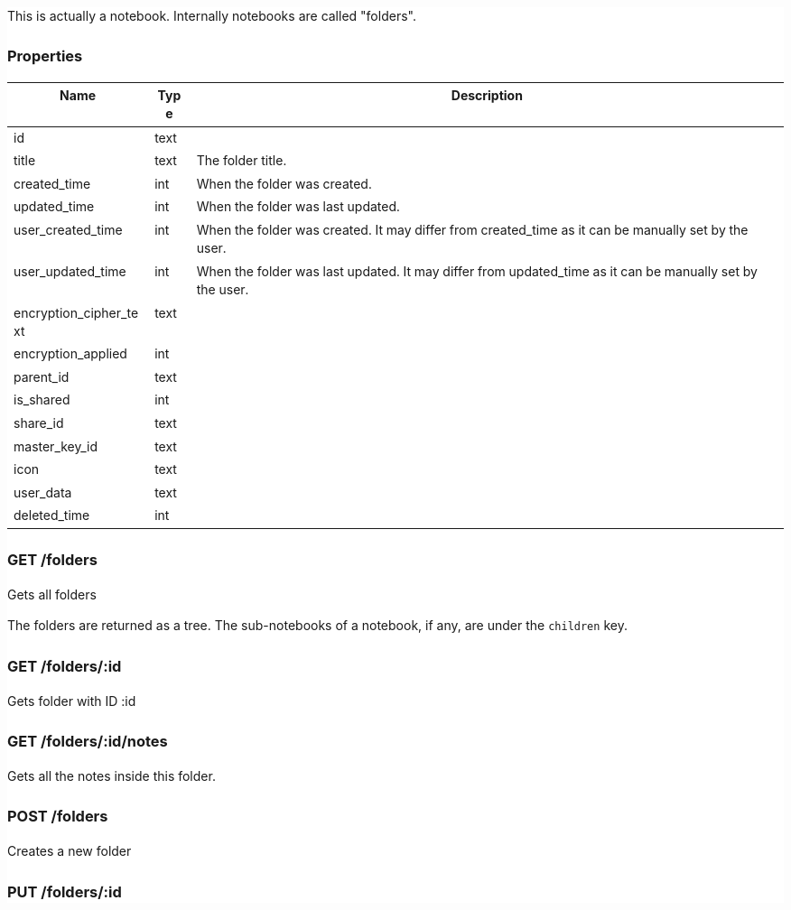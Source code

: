 This is actually a notebook. Internally notebooks are called "folders".

### Properties

| Name  | Type  | Description |
| ----- | ----- | ----- |
| id    | text  |       |
| title | text  | The folder title. |
| created_time | int   | When the folder was created. |
| updated_time | int   | When the folder was last updated. |
| user_created_time | int   | When the folder was created. It may differ from created_time as it can be manually set by the user. |
| user_updated_time | int   | When the folder was last updated. It may differ from updated_time as it can be manually set by the user. |
| encryption_cipher_text | text  |       |
| encryption_applied | int   |       |
| parent_id | text  |       |
| is_shared | int   |       |
| share_id | text  |       |
| master_key_id | text  |       |
| icon  | text  |       |
| user_data | text  |       |
| deleted_time | int   |       |

### GET /folders

Gets all folders

The folders are returned as a tree. The sub-notebooks of a notebook, if any, are under the `children` key.

### GET /folders/:id

Gets folder with ID :id

### GET /folders/:id/notes

Gets all the notes inside this folder.

### POST /folders

Creates a new folder

### PUT /folders/:id
